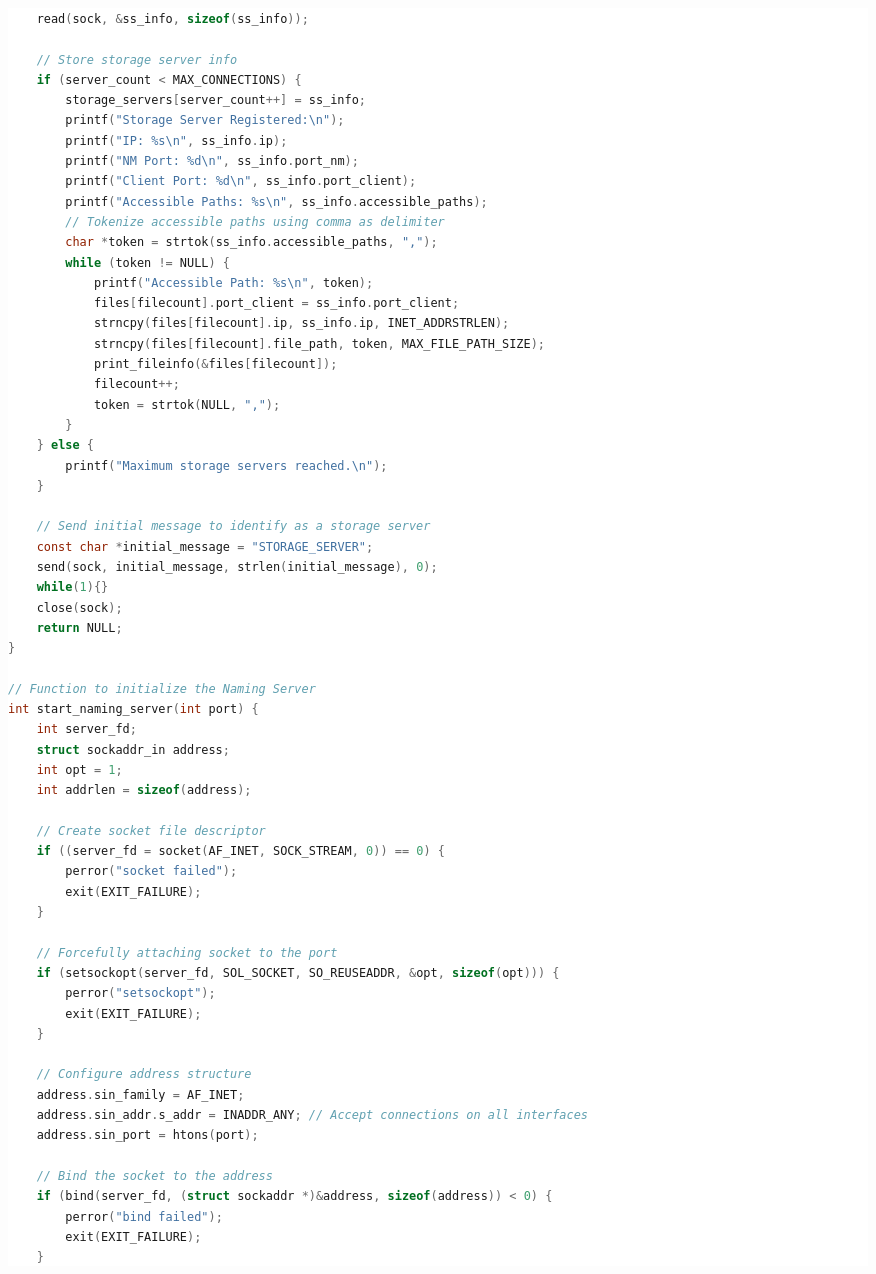 ```c
    read(sock, &ss_info, sizeof(ss_info));

    // Store storage server info
    if (server_count < MAX_CONNECTIONS) {
        storage_servers[server_count++] = ss_info;
        printf("Storage Server Registered:\n");
        printf("IP: %s\n", ss_info.ip);
        printf("NM Port: %d\n", ss_info.port_nm);
        printf("Client Port: %d\n", ss_info.port_client);
        printf("Accessible Paths: %s\n", ss_info.accessible_paths);
        // Tokenize accessible paths using comma as delimiter
        char *token = strtok(ss_info.accessible_paths, ",");
        while (token != NULL) {
            printf("Accessible Path: %s\n", token);
            files[filecount].port_client = ss_info.port_client;
            strncpy(files[filecount].ip, ss_info.ip, INET_ADDRSTRLEN);
            strncpy(files[filecount].file_path, token, MAX_FILE_PATH_SIZE);
            print_fileinfo(&files[filecount]);
            filecount++;
            token = strtok(NULL, ",");
        }
    } else {
        printf("Maximum storage servers reached.\n");
    }

    // Send initial message to identify as a storage server
    const char *initial_message = "STORAGE_SERVER";
    send(sock, initial_message, strlen(initial_message), 0);
    while(1){}
    close(sock);
    return NULL;
}

// Function to initialize the Naming Server
int start_naming_server(int port) {
    int server_fd;
    struct sockaddr_in address;
    int opt = 1;
    int addrlen = sizeof(address);

    // Create socket file descriptor
    if ((server_fd = socket(AF_INET, SOCK_STREAM, 0)) == 0) {
        perror("socket failed");
        exit(EXIT_FAILURE);
    }

    // Forcefully attaching socket to the port
    if (setsockopt(server_fd, SOL_SOCKET, SO_REUSEADDR, &opt, sizeof(opt))) {
        perror("setsockopt");
        exit(EXIT_FAILURE);
    }

    // Configure address structure
    address.sin_family = AF_INET;
    address.sin_addr.s_addr = INADDR_ANY; // Accept connections on all interfaces
    address.sin_port = htons(port);

    // Bind the socket to the address
    if (bind(server_fd, (struct sockaddr *)&address, sizeof(address)) < 0) {
        perror("bind failed");
        exit(EXIT_FAILURE);
    }

```